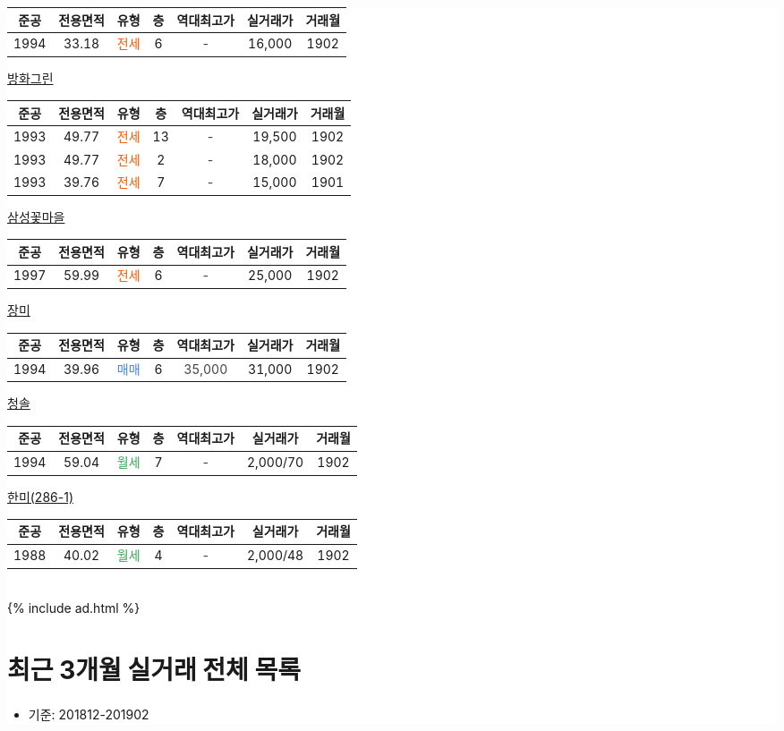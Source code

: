 |준공|전용면적|유형|층|역대최고가|실거래가|거래월|
|:---:|:---:|:---:|:---:|:---:|:---:|:---:|
|1994|33.18|<span style="color:#ff5a00">전세</span>|6|<span style="color:#444444">-</span>|16,000|1902|

[방화그린](https://search.naver.com/search.naver?query=%EC%84%9C%EC%9A%B8%ED%8A%B9%EB%B3%84%EC%8B%9C+%EA%B0%95%EC%84%9C%EA%B5%AC+%EB%B0%A9%ED%99%94%EB%8F%99+%EB%B0%A9%ED%99%94%EA%B7%B8%EB%A6%B0)

|준공|전용면적|유형|층|역대최고가|실거래가|거래월|
|:---:|:---:|:---:|:---:|:---:|:---:|:---:|
|1993|49.77|<span style="color:#ff5a00">전세</span>|13|<span style="color:#444444">-</span>|19,500|1902|
|1993|49.77|<span style="color:#ff5a00">전세</span>|2|<span style="color:#444444">-</span>|18,000|1902|
|1993|39.76|<span style="color:#ff5a00">전세</span>|7|<span style="color:#444444">-</span>|15,000|1901|

[삼성꽃마을](https://search.naver.com/search.naver?query=%EC%84%9C%EC%9A%B8%ED%8A%B9%EB%B3%84%EC%8B%9C+%EA%B0%95%EC%84%9C%EA%B5%AC+%EB%B0%A9%ED%99%94%EB%8F%99+%EC%82%BC%EC%84%B1%EA%BD%83%EB%A7%88%EC%9D%84)

|준공|전용면적|유형|층|역대최고가|실거래가|거래월|
|:---:|:---:|:---:|:---:|:---:|:---:|:---:|
|1997|59.99|<span style="color:#ff5a00">전세</span>|6|<span style="color:#444444">-</span>|25,000|1902|

[장미](https://search.naver.com/search.naver?query=%EC%84%9C%EC%9A%B8%ED%8A%B9%EB%B3%84%EC%8B%9C+%EA%B0%95%EC%84%9C%EA%B5%AC+%EB%B0%A9%ED%99%94%EB%8F%99+%EC%9E%A5%EB%AF%B8)

|준공|전용면적|유형|층|역대최고가|실거래가|거래월|
|:---:|:---:|:---:|:---:|:---:|:---:|:---:|
|1994|39.96|<span style="color:#4285f3">매매</span>|6|<span style="color:#444444">35,000</span>|31,000|1902|

[청솔](https://search.naver.com/search.naver?query=%EC%84%9C%EC%9A%B8%ED%8A%B9%EB%B3%84%EC%8B%9C+%EA%B0%95%EC%84%9C%EA%B5%AC+%EB%B0%A9%ED%99%94%EB%8F%99+%EC%B2%AD%EC%86%94)

|준공|전용면적|유형|층|역대최고가|실거래가|거래월|
|:---:|:---:|:---:|:---:|:---:|:---:|:---:|
|1994|59.04|<span style="color:#34a853">월세</span>|7|<span style="color:#444444">-</span>|2,000/70|1902|

[한미(286-1)](https://search.naver.com/search.naver?query=%EC%84%9C%EC%9A%B8%ED%8A%B9%EB%B3%84%EC%8B%9C+%EA%B0%95%EC%84%9C%EA%B5%AC+%EB%B0%A9%ED%99%94%EB%8F%99+%ED%95%9C%EB%AF%B8%28286-1%29)

|준공|전용면적|유형|층|역대최고가|실거래가|거래월|
|:---:|:---:|:---:|:---:|:---:|:---:|:---:|
|1988|40.02|<span style="color:#34a853">월세</span>|4|<span style="color:#444444">-</span>|2,000/48|1902|


<br>
{% include ad.html %}
<br>

# 최근 3개월 실거래 전체 목록
* 기준: 201812-201902

